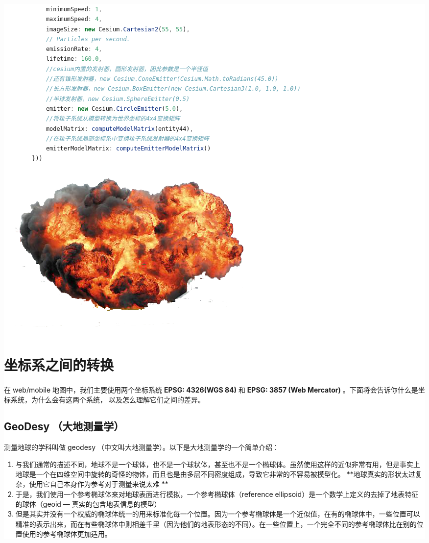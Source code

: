 ```js
            minimumSpeed: 1,
            maximumSpeed: 4,
            imageSize: new Cesium.Cartesian2(55, 55),
            // Particles per second.
            emissionRate: 4,
            lifetime: 160.0,
            //cesium内置的发射器，圆形发射器，因此参数是一个半径值
            //还有锥形发射器，new Cesium.ConeEmitter(Cesium.Math.toRadians(45.0))
            //长方形发射器，new Cesium.BoxEmitter(new Cesium.Cartesian3(1.0, 1.0, 1.0))
            //半球发射器，new Cesium.SphereEmitter(0.5)
            emitter: new Cesium.CircleEmitter(5.0),
            //将粒子系统从模型转换为世界坐标的4x4变换矩阵
            modelMatrix: computeModelMatrix(entity44),
            //在粒子系统局部坐标系中变换粒子系统发射器的4x4变换矩阵
            emitterModelMatrix: computeEmitterModelMatrix()
        }))
```

![代码中图片位置](预研文档.assets/peng.png)



# 坐标系之间的转换

在 web/mobile 地图中，我们主要使用两个坐标系统 **EPSG: 4326(WGS 84)** 和 **EPSG: 3857 (Web Mercator)** 。下面将会告诉你什么是坐标系统，为什么会有这两个系统， 以及怎么理解它们之间的差异。 

## GeoDesy （大地测量学）

测量地球的学科叫做 geodesy （中文叫大地测量学）。以下是大地测量学的一个简单介绍：

1. 与我们通常的描述不同，地球不是一个球体，也不是一个球状体，甚至也不是一个椭球体。虽然使用这样的近似非常有用，但是事实上地球是一个在四维空间中旋转的奇怪的物体，而且也是由多层不同密度组成，导致它非常的不容易被模型化。
   **地球真实的形状太过复杂，使用它自己本身作为参考对于测量来说太难 **
2. 于是，我们使用一个参考椭球体来对地球表面进行模拟，一个参考椭球体（reference ellipsoid）是一个数学上定义的去掉了地表特征的球体（geoid — 真实的包含地表信息的模型）
3. 但是其实并没有一个权威的椭球体统一的用来标准化每一个位置。因为一个参考椭球体是一个近似值，在有的椭球体中，一些位置可以精准的表示出来，而在有些椭球体中则相差千里（因为他们的地表形态的不同）。在一些位置上，一个完全不同的参考椭球体比在别的位置使用的参考椭球体更加适用。
